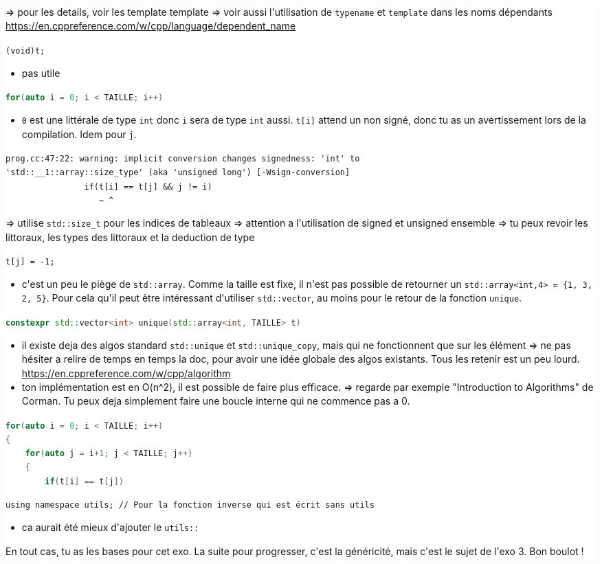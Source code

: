 => pour les details, voir les template template
=> voir aussi l'utilisation de `typename` et `template` dans les noms dépendants <https://en.cppreference.com/w/cpp/language/dependent_name>

```
(void)t;
```

- pas utile


```cpp
for(auto i = 0; i < TAILLE; i++)
```

- `0` est une littérale de type `int` donc `i` sera de type `int` aussi. `t[i]` attend un non signé, donc tu as un avertissement lors de la compilation. Idem pour `j`.
```
prog.cc:47:22: warning: implicit conversion changes signedness: 'int' to 
'std::__1::array::size_type' (aka 'unsigned long') [-Wsign-conversion]
                if(t[i] == t[j] && j != i)
                   ~ ^
```

=> utilise `std::size_t` pour les indices de tableaux
=> attention a l'utilisation de signed et unsigned ensemble
=> tu peux revoir les littoraux, les types des littoraux et la deduction de type


```
t[j] = -1;
```

- c'est un peu le piège de `std::array`. Comme la taille est fixe, il n'est pas possible de retourner un `std::array<int,4> = {1, 3, 2, 5}`. Pour cela qu'il peut être intéressant d'utiliser `std::vector`, au moins pour le retour de la fonction `unique`.

```cpp
constexpr std::vector<int> unique(std::array<int, TAILLE> t)
```

- il existe deja des algos standard `std::unique` et `std::unique_copy`, mais qui ne fonctionnent que sur les élément  => ne pas hésiter a relire de temps en temps la doc, pour avoir une idée globale des algos existants. Tous les retenir est un peu lourd. <https://en.cppreference.com/w/cpp/algorithm>
- ton implémentation est en O(n^2), il est possible de faire plus efficace. => regarde par exemple "Introduction to Algorithms" de Corman. Tu peux deja simplement faire une boucle interne qui ne commence pas a 0.

```cpp
for(auto i = 0; i < TAILLE; i++)
{
    for(auto j = i+1; j < TAILLE; j++)
    {
        if(t[i] == t[j])
```

```
using namespace utils; // Pour la fonction inverse qui est écrit sans utils
```

- ca aurait été mieux d'ajouter le `utils::`


En tout cas, tu as les bases pour cet exo. La suite pour progresser, c'est la généricité, mais c'est le sujet de l'exo 3. Bon boulot !
